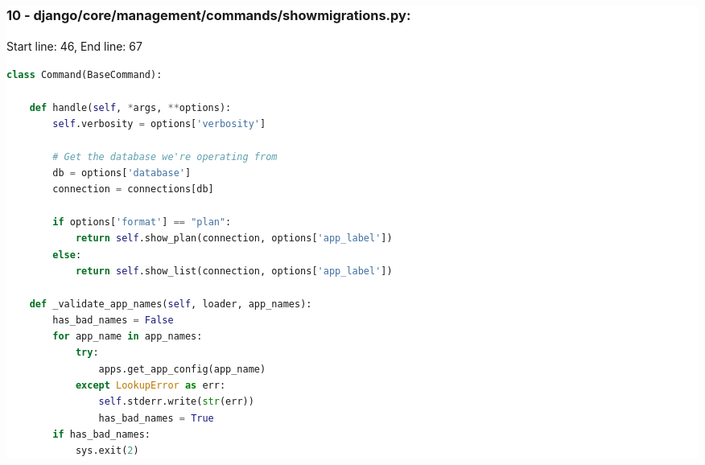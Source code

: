 ### 10 - django/core/management/commands/showmigrations.py:

Start line: 46, End line: 67

```python
class Command(BaseCommand):

    def handle(self, *args, **options):
        self.verbosity = options['verbosity']

        # Get the database we're operating from
        db = options['database']
        connection = connections[db]

        if options['format'] == "plan":
            return self.show_plan(connection, options['app_label'])
        else:
            return self.show_list(connection, options['app_label'])

    def _validate_app_names(self, loader, app_names):
        has_bad_names = False
        for app_name in app_names:
            try:
                apps.get_app_config(app_name)
            except LookupError as err:
                self.stderr.write(str(err))
                has_bad_names = True
        if has_bad_names:
            sys.exit(2)
```
